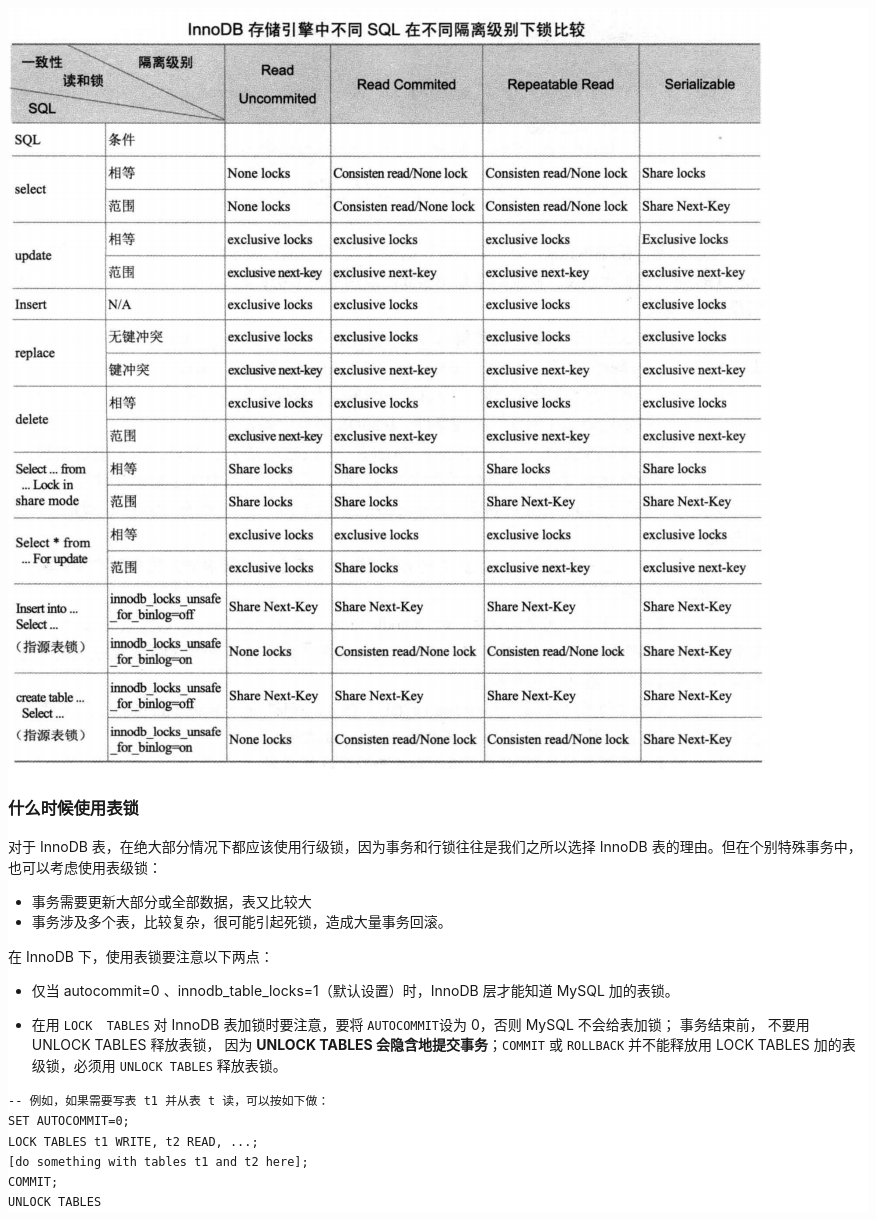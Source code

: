 ![](img/不同隔离级别下的加锁方式.png)

### 什么时候使用表锁

对于 InnoDB 表，在绝大部分情况下都应该使用行级锁，因为事务和行锁往往是我们之所以选择 InnoDB 表的理由。但在个别特殊事务中，也可以考虑使用表级锁：

- 事务需要更新大部分或全部数据，表又比较大
- 事务涉及多个表，比较复杂，很可能引起死锁，造成大量事务回滚。

在 InnoDB 下，使用表锁要注意以下两点：

- 仅当 autocommit=0 、innodb_table_locks=1（默认设置）时，InnoDB 层才能知道 MySQL 加的表锁。

- 在用 `LOCK  TABLES` 对 InnoDB 表加锁时要注意，要将 `AUTOCOMMIT`设为 0，否则
    MySQL 不会给表加锁； 事务结束前， 不要用 UNLOCK TABLES 释放表锁， 因为 **UNLOCK TABLES 会隐含地提交事务**；`COMMIT` 或 `ROLLBACK` 并不能释放用 LOCK  TABLES 加的表级锁，必须用 `UNLOCK TABLES` 释放表锁。

```MySQL
-- 例如，如果需要写表 t1 并从表 t 读，可以按如下做： 
SET AUTOCOMMIT=0;
LOCK TABLES t1 WRITE, t2 READ, ...;
[do something with tables t1 and t2 here];
COMMIT;
UNLOCK TABLES
```


